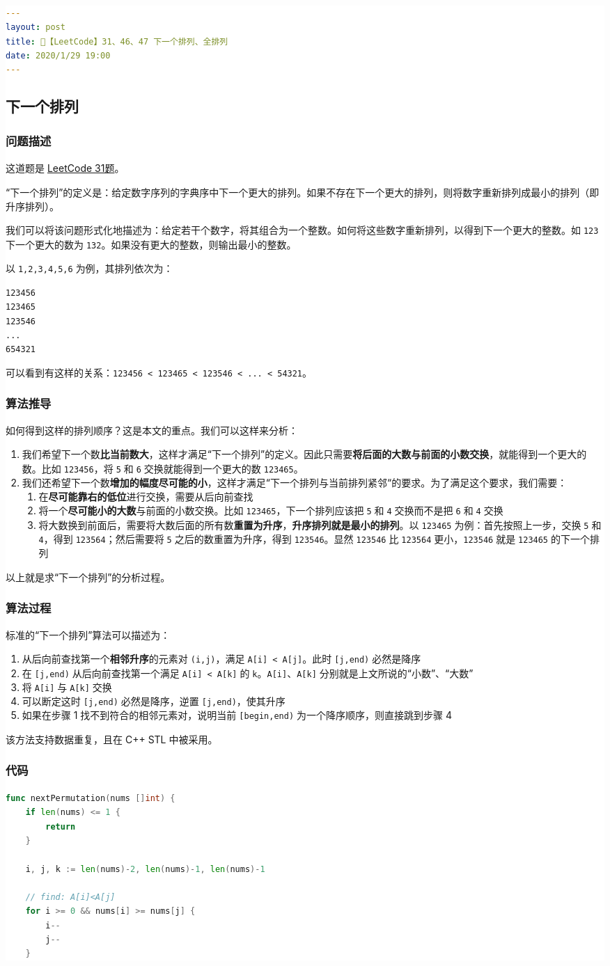 ```yaml
---
layout: post
title: 📝【LeetCode】31、46、47 下一个排列、全排列
date: 2020/1/29 19:00
---
```


## 下一个排列
### 问题描述
这道题是 [LeetCode 31题](https://leetcode-cn.com/problems/next-permutation/)。

“下一个排列”的定义是：给定数字序列的字典序中下一个更大的排列。如果不存在下一个更大的排列，则将数字重新排列成最小的排列（即升序排列）。

我们可以将该问题形式化地描述为：给定若干个数字，将其组合为一个整数。如何将这些数字重新排列，以得到下一个更大的整数。如 `123` 下一个更大的数为 `132`。如果没有更大的整数，则输出最小的整数。

以 `1,2,3,4,5,6` 为例，其排列依次为：
```
123456
123465
123546
...
654321
```

可以看到有这样的关系：`123456 < 123465 < 123546 < ... < 54321`。

### 算法推导
如何得到这样的排列顺序？这是本文的重点。我们可以这样来分析：
1. 我们希望下一个数**比当前数大**，这样才满足“下一个排列”的定义。因此只需要**将后面的大数与前面的小数交换**，就能得到一个更大的数。比如 `123456`，将 `5` 和 `6` 交换就能得到一个更大的数 `123465`。
2. 我们还希望下一个数**增加的幅度尽可能的小**，这样才满足“下一个排列与当前排列紧邻“的要求。为了满足这个要求，我们需要：
    1. 在**尽可能靠右的低位**进行交换，需要从后向前查找
    2. 将一个**尽可能小的大数**与前面的小数交换。比如 `123465`，下一个排列应该把 `5` 和 `4` 交换而不是把 `6` 和 `4` 交换
    3. 将大数换到前面后，需要将大数后面的所有数**重置为升序**，**升序排列就是最小的排列**。以 `123465` 为例：首先按照上一步，交换 `5` 和 `4`，得到 `123564`；然后需要将 `5` 之后的数重置为升序，得到 `123546`。显然 `123546` 比 `123564` 更小，`123546` 就是 `123465` 的下一个排列

以上就是求“下一个排列”的分析过程。

### 算法过程
标准的“下一个排列”算法可以描述为：
1. 从后向前查找第一个**相邻升序**的元素对 `(i,j)`，满足 `A[i] < A[j]`。此时 `[j,end)` 必然是降序
2. 在 `[j,end)` 从后向前查找第一个满足 `A[i] < A[k]` 的 `k`。`A[i]`、`A[k]` 分别就是上文所说的“小数”、“大数”
3. 将 `A[i]` 与 `A[k]` 交换
4. 可以断定这时 `[j,end)` 必然是降序，逆置 `[j,end)`，使其升序
5. 如果在步骤 1 找不到符合的相邻元素对，说明当前 `[begin,end)` 为一个降序顺序，则直接跳到步骤 4

该方法支持数据重复，且在 C++ STL 中被采用。

### 代码
```go
func nextPermutation(nums []int) {
	if len(nums) <= 1 {
		return
	}

	i, j, k := len(nums)-2, len(nums)-1, len(nums)-1

	// find: A[i]<A[j]
	for i >= 0 && nums[i] >= nums[j] {
		i--
		j--
	}

```